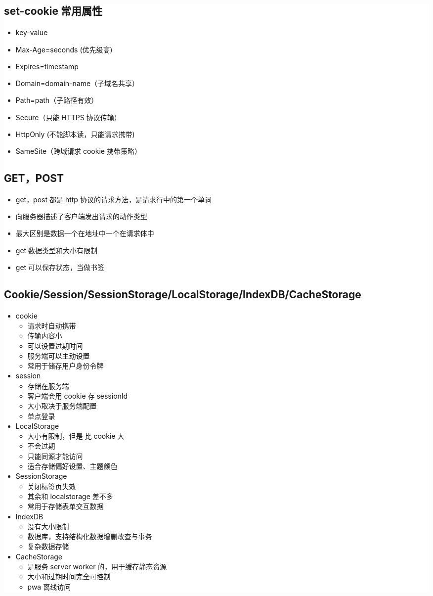 

## set-cookie 常用属性

- key-value

- Max-Age=seconds (优先级高)

- Expires=timestamp 

- Domain=domain-name（子域名共享）

- Path=path（子路径有效）

- Secure（只能 HTTPS 协议传输）

- HttpOnly (不能脚本读，只能请求携带)

- SameSite（跨域请求 cookie 携带策略）

  

## GET，POST

- get，post 都是 http 协议的请求方法，是请求行中的第一个单词

- 向服务器描述了客户端发出请求的动作类型

- 最大区别是数据一个在地址中一个在请求体中

- get 数据类型和大小有限制

- get 可以保存状态，当做书签

  

## Cookie/Session/SessionStorage/LocalStorage/IndexDB/CacheStorage

- cookie
  - 请求时自动携带
  - 传输内容小
  - 可以设置过期时间
  - 服务端可以主动设置
  - 常用于储存用户身份令牌
- session
  - 存储在服务端
  - 客户端会用 cookie 存 sessionId
  - 大小取决于服务端配置
  - 单点登录
- LocalStorage
  - 大小有限制，但是 比 cookie 大
  - 不会过期
  - 只能同源才能访问
  - 适合存储偏好设置、主题颜色
- SessionStorage
  - 关闭标签页失效
  - 其余和 localstorage 差不多
  - 常用于存储表单交互数据
- IndexDB
  - 没有大小限制
  - 数据库，支持结构化数据增删改查与事务
  - 复杂数据存储
- CacheStorage
  - 是服务 server worker 的，用于缓存静态资源
  - 大小和过期时间完全可控制
  - pwa 离线访问
